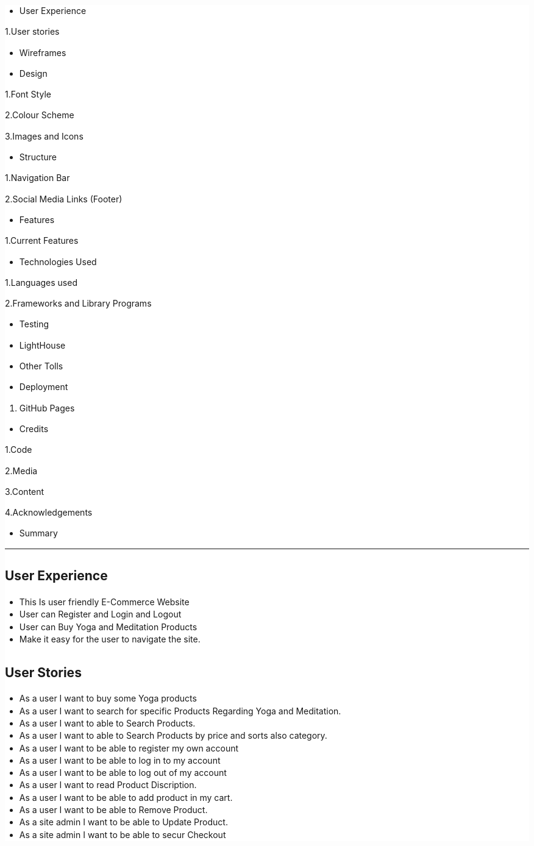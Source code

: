 * User Experience

1.User stories

* Wireframes 

* Design  

1.Font Style  

2.Colour Scheme  

3.Images and Icons  

* Structure  

1.Navigation Bar  

2.Social Media Links (Footer)  


* Features  

1.Current Features 

* Technologies Used  

1.Languages used  

2.Frameworks and Library Programs  

* Testing  

* LightHouse 

* Other Tolls

* Deployment  

1. GitHub Pages  

* Credits  

1.Code  

2.Media  

3.Content  

4.Acknowledgements  

* Summary  
---------------------------------------------------------------------------------------------------

## User Experience

* This Is user friendly E-Commerce Website
* User can Register and Login and Logout
* User can Buy Yoga and Meditation Products
* Make it easy for the user to navigate the site.


## User Stories 
* As a user I want to buy some Yoga products
* As a user I want to search for specific Products Regarding Yoga and Meditation.
* As a user I want to able to Search Products.
* As a user I want to able to Search Products by price and sorts also category.
* As a user I want to be able to register my own account
* As a user I want to be able to log in to my account
* As a user I want to be able to log out of my account
* As a user I want to read Product Discription. 
* As a user I want to be able  to add product in my cart.
* As a user I want to be able to Remove Product.
* As a site admin I want to be able to Update Product.
* As a site admin I want to be able to secur Checkout